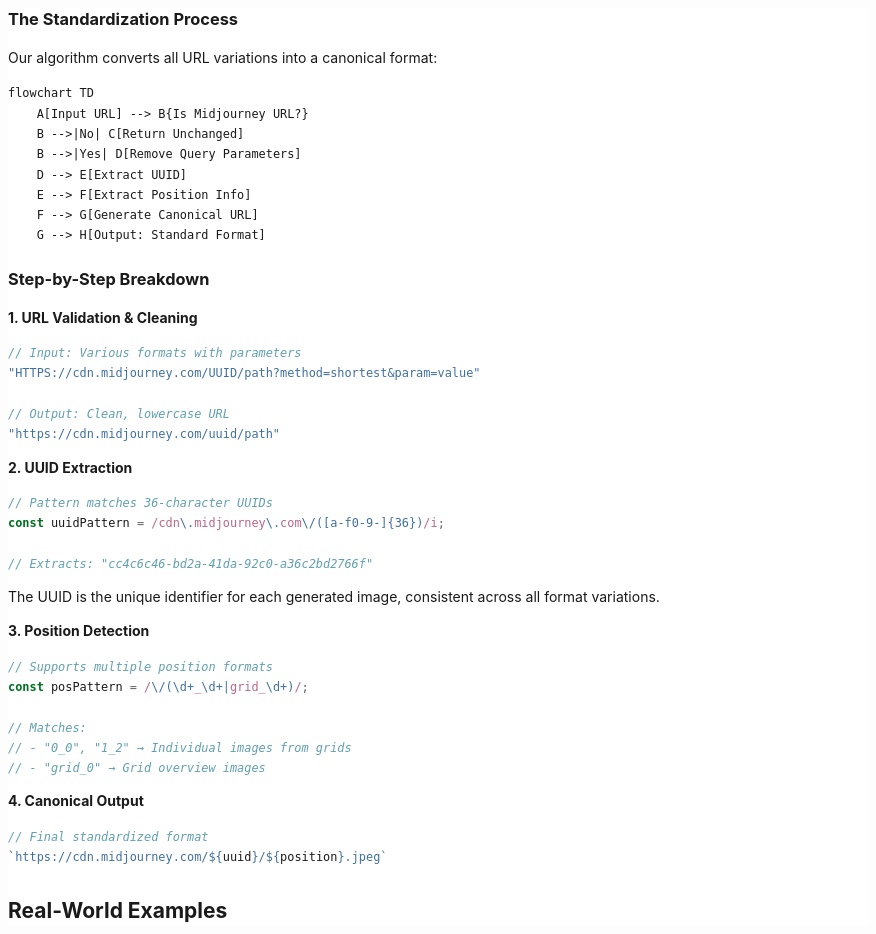 ### The Standardization Process

Our algorithm converts all URL variations into a canonical format:

```mermaid
flowchart TD
    A[Input URL] --> B{Is Midjourney URL?}
    B -->|No| C[Return Unchanged]
    B -->|Yes| D[Remove Query Parameters]
    D --> E[Extract UUID]
    E --> F[Extract Position Info]
    F --> G[Generate Canonical URL]
    G --> H[Output: Standard Format]
```

### Step-by-Step Breakdown

**1. URL Validation & Cleaning**
```javascript
// Input: Various formats with parameters
"HTTPS://cdn.midjourney.com/UUID/path?method=shortest&param=value"

// Output: Clean, lowercase URL
"https://cdn.midjourney.com/uuid/path"
```

**2. UUID Extraction** 
```javascript
// Pattern matches 36-character UUIDs
const uuidPattern = /cdn\.midjourney\.com\/([a-f0-9-]{36})/i;

// Extracts: "cc4c6c46-bd2a-41da-92c0-a36c2bd2766f"
```

The UUID is the unique identifier for each generated image, consistent across all format variations.

**3. Position Detection**
```javascript
// Supports multiple position formats
const posPattern = /\/(\d+_\d+|grid_\d+)/;

// Matches:
// - "0_0", "1_2" → Individual images from grids
// - "grid_0" → Grid overview images  
```

**4. Canonical Output**
```javascript
// Final standardized format
`https://cdn.midjourney.com/${uuid}/${position}.jpeg`
```

## Real-World Examples
